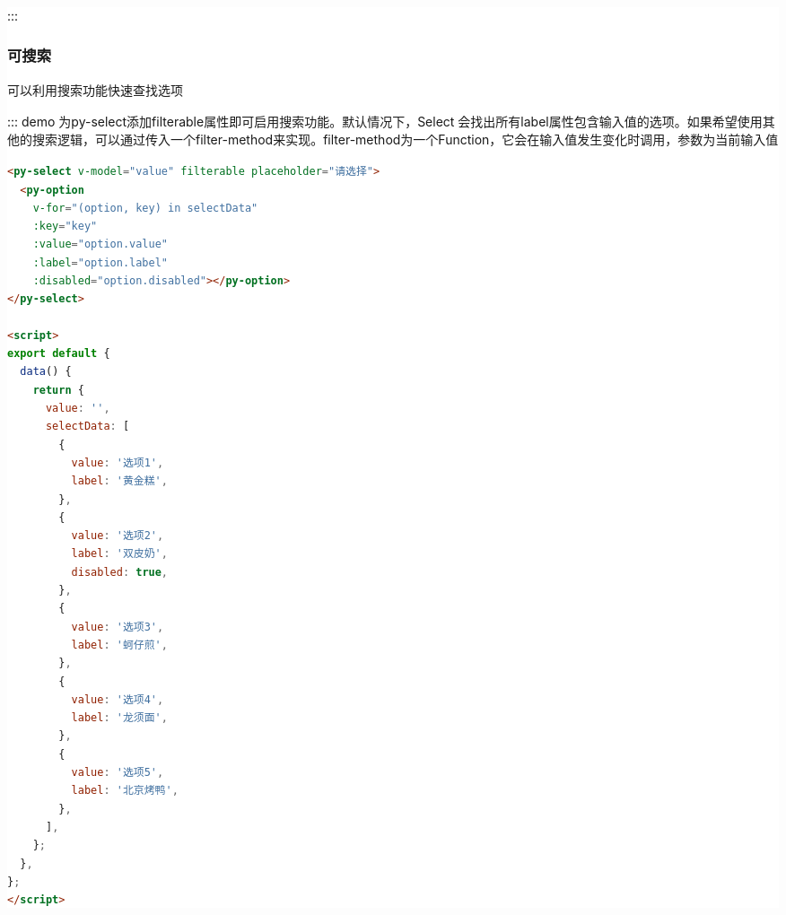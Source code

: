:::

### 可搜索

可以利用搜索功能快速查找选项

::: demo 为py-select添加filterable属性即可启用搜索功能。默认情况下，Select 会找出所有label属性包含输入值的选项。如果希望使用其他的搜索逻辑，可以通过传入一个filter-method来实现。filter-method为一个Function，它会在输入值发生变化时调用，参数为当前输入值

```html
<py-select v-model="value" filterable placeholder="请选择">
  <py-option
    v-for="(option, key) in selectData"
    :key="key"
    :value="option.value"
    :label="option.label"
    :disabled="option.disabled"></py-option>
</py-select>

<script>
export default {
  data() {
    return {
      value: '',
      selectData: [
        {
          value: '选项1',
          label: '黄金糕',
        },
        {
          value: '选项2',
          label: '双皮奶',
          disabled: true,
        },
        {
          value: '选项3',
          label: '蚵仔煎',
        },
        {
          value: '选项4',
          label: '龙须面',
        },
        {
          value: '选项5',
          label: '北京烤鸭',
        },
      ],
    };
  },
};
</script>
```
